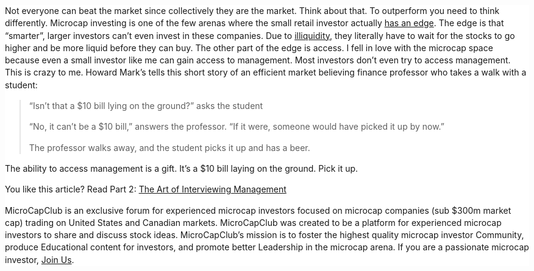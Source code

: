Not everyone can beat the market since collectively they are the market. Think about that. To outperform you need to think differently. Microcap investing is one of the few arenas where the small retail investor actually [has an edge](http://microcapclub.com/2014/09/a-game-you-can-win/). The edge is that “smarter”, larger investors can’t even invest in these companies. Due to [illiquidity](http://microcapclub.com/2014/03/dont-worry-about-illiquidity-worry-about-being-right/), they literally have to wait for the stocks to go higher and be more liquid before they can buy. The other part of the edge is access. I fell in love with the microcap space because even a small investor like me can gain access to management. Most investors don’t even try to access management. This is crazy to me. Howard Mark’s tells this short story of an efficient market believing finance professor who takes a walk with a student:

> “Isn’t that a $10 bill lying on the ground?” asks the student
> 
> “No, it can’t be a $10 bill,” answers the professor. “If it were, someone would have picked it up by now.”
> 
> The professor walks away, and the student picks it up and has a beer.

The ability to access management is a gift. It’s a $10 bill laying on the ground. Pick it up.

You like this article? Read Part 2: [The Art of Interviewing Management](http://microcapclub.com/2014/11/the-art-of-interviewing-management/)

MicroCapClub is an exclusive forum for experienced microcap investors focused on microcap companies (sub $300m market cap) trading on United States and Canadian markets. MicroCapClub was created to be a platform for experienced microcap investors to share and discuss stock ideas. MicroCapClub’s mission is to foster the highest quality microcap investor Community, produce Educational content for investors, and promote better Leadership in the microcap arena. If you are a passionate microcap investor, [Join Us](http://microcapclub.com/join-now/).